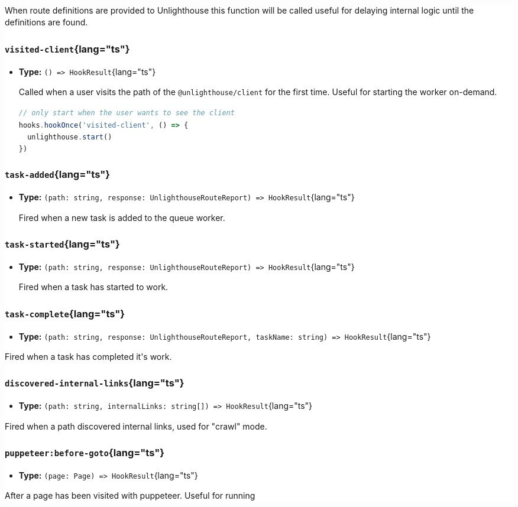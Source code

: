   When route definitions are provided to Unlighthouse this function will be called useful for delaying internal logic
  until the definitions are found.

### `visited-client`{lang="ts"}

- **Type:** `() => HookResult`{lang="ts"}

  Called when a user visits the path of the `@unlighthouse/client` for the first time. Useful for starting the worker on-demand.

  ```ts
  // only start when the user wants to see the client
  hooks.hookOnce('visited-client', () => {
    unlighthouse.start()
  })
  ```

### `task-added`{lang="ts"}

- **Type:** `(path: string, response: UnlighthouseRouteReport) => HookResult`{lang="ts"}

  Fired when a new task is added to the queue worker.

### `task-started`{lang="ts"}

- **Type:** `(path: string, response: UnlighthouseRouteReport) => HookResult`{lang="ts"}

  Fired when a task has started to work.

### `task-complete`{lang="ts"}

- **Type:** `(path: string, response: UnlighthouseRouteReport, taskName: string) => HookResult`{lang="ts"}

Fired when a task has completed it's work.

### `discovered-internal-links`{lang="ts"}

- **Type:** `(path: string, internalLinks: string[]) => HookResult`{lang="ts"}

Fired when a path discovered internal links, used for "crawl" mode.

### `puppeteer:before-goto`{lang="ts"}

- **Type:** `(page: Page) => HookResult`{lang="ts"}

After a page has been visited with puppeteer. Useful for running

